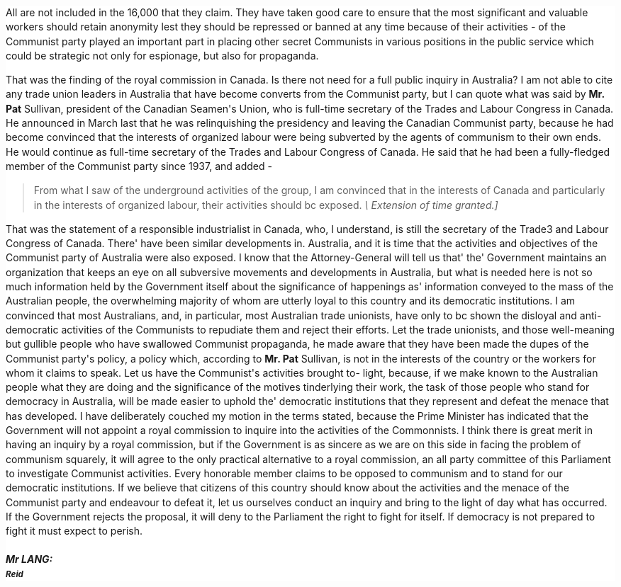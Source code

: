 All are not included in the 16,000 that they claim. They have taken good care to ensure that the most significant and valuable workers should retain anonymity lest they should be repressed or banned at any time because of their activities - of the Communist party played an important part in placing other secret Communists in various positions in the public service which could be strategic not only for espionage, but also for propaganda. 

That was the finding of the royal commission in Canada. Is there not need for a full public inquiry in Australia? I am not able to cite any trade union leaders in Australia that have become converts from the Communist party, but I can quote what was said by  **Mr. Pat**  Sullivan,  president  of the Canadian Seamen's Union, who is full-time secretary of the Trades and Labour Congress in Canada. He announced in March last that he was relinquishing the presidency and leaving the Canadian Communist party, because he had become convinced that the interests of organized labour were being subverted by the agents of communism to their own ends. He would continue as full-time secretary of the Trades and Labour Congress of Canada. He said that he had been a fully-fledged member of the Communist party since 1937, and added - 

  >From what I saw of the underground activities of the group, I am convinced that in the interests of Canada and particularly in the interests of organized labour, their activities should bc exposed.  *\ Extension of time granted.]* 

That was the statement of a responsible industrialist in Canada, who, I understand, is still the secretary of the Trade3 and Labour Congress of Canada. There' have been similar developments in. Australia, and it is time that the activities and objectives of the Communist party of Australia were also exposed. I know that the Attorney-General will tell us that' the' Government maintains an organization that keeps an eye on all subversive movements and developments in Australia, but what is needed here is not so much information held by the Government itself about the significance of happenings as' information conveyed to the mass of the Australian people, the overwhelming majority of whom are utterly loyal to this country and its democratic institutions. I am convinced that most Australians, and, in particular, most Australian trade unionists, have only to bc shown the disloyal and anti-democratic activities of the Communists to repudiate them and reject their efforts. Let the trade unionists, and those well-meaning but gullible people who have swallowed Communist propaganda, he made aware that they have been made the dupes of the Communist party's policy, a policy which, according to  **Mr. Pat**  Sullivan, is not in the interests of the country or the workers for whom it claims to speak. Let us have the Communist's activities brought to- light, because, if we make known to the Australian people what they are doing and the significance of the motives tinderlying their work, the task of those people who stand for democracy in Australia, will be made easier to uphold the' democratic institutions that they represent and defeat the menace that has developed. I have deliberately couched my motion in the terms stated, because the Prime Minister has indicated that the Government will not appoint a royal commission to inquire into the activities of the Commonnists.  I think there is great merit in having an inquiry by a royal commission, but if the Government is as sincere as we are on this side in facing the problem of communism squarely, it will agree to the only practical alternative to a royal commission, an all party committee of this Parliament to investigate Communist activities. Every honorable member claims to be opposed to communism and to stand for our democratic institutions.  If  we believe that citizens of this country should know about the activities and the menace of the  Communist  party and endeavour to defeat it, let us ourselves conduct an inquiry and bring to the light of day what has occurred. If the Government rejects the proposal, it will deny to the Parliament the right to fight for itself. If democracy is not prepared to fight it must expect to perish. 

##### Mr LANG:<br><small class="text-muted">Reid</small>
